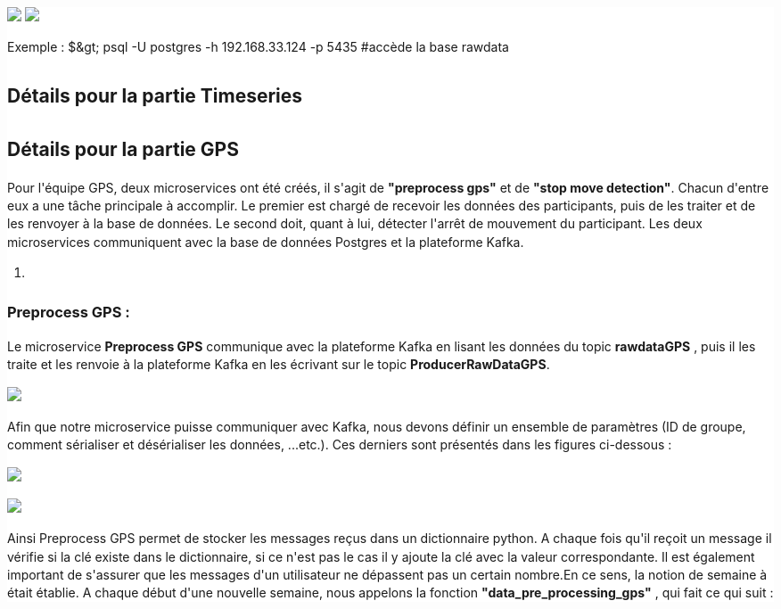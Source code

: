   

![](RackMultipart20220312-4-19pdh7a_html_4b267dfbe2bb41fc.png) ![](RackMultipart20220312-4-19pdh7a_html_64910ee26aa2b682.png)

  

Exemple : $\&gt; psql -U postgres -h 192.168.33.124 -p 5435 #accède la base rawdata



## Détails pour la partie Timeseries



## Détails pour la partie GPS

  

Pour l&#39;équipe GPS, deux microservices ont été créés, il s&#39;agit de **&quot;preprocess gps&quot;** et de **&quot;stop move detection&quot;**. Chacun d&#39;entre eux a une tâche principale à accomplir. Le premier est chargé de recevoir les données des participants, puis de les traiter et de les renvoyer à la base de données. Le second doit, quant à lui, détecter l&#39;arrêt de mouvement du participant. Les deux microservices communiquent avec la base de données Postgres et la plateforme Kafka.

  

1.

### Preprocess GPS :

  

Le microservice **Preprocess GPS** communique avec la plateforme Kafka en lisant les données du topic **rawdataGPS** , puis il les traite et les renvoie à la plateforme Kafka en les écrivant sur le topic **ProducerRawDataGPS**.

  

![](RackMultipart20220312-4-19pdh7a_html_450e1987b5d7f125.jpg)

  

Afin que notre microservice puisse communiquer avec Kafka, nous devons définir un ensemble de paramètres (ID de groupe, comment sérialiser et désérialiser les données, ...etc.). Ces derniers sont présentés dans les figures ci-dessous :

  

![](RackMultipart20220312-4-19pdh7a_html_74ea003e127a9c56.png)

  

![](RackMultipart20220312-4-19pdh7a_html_4224cc8d8d9b9f7d.png)

  

Ainsi Preprocess GPS permet de stocker les messages reçus dans un dictionnaire python. A chaque fois qu&#39;il reçoit un message il vérifie si la clé existe dans le dictionnaire, si ce n&#39;est pas le cas il y ajoute la clé avec la valeur correspondante. Il est également important de s&#39;assurer que les messages d&#39;un utilisateur ne dépassent pas un certain nombre.En ce sens, la notion de semaine à était établie. A chaque début d&#39;une nouvelle semaine, nous appelons la fonction **&quot;data\_pre\_processing\_gps&quot;** , qui fait ce qui suit :
